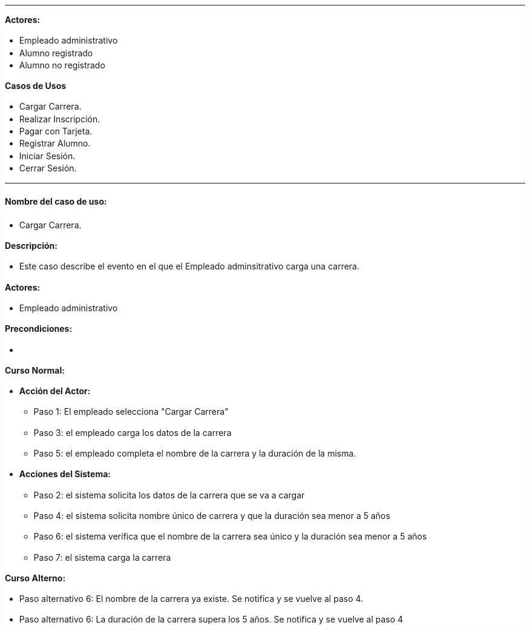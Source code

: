 ___

**Actores:**

- Empleado administrativo
- Alumno registrado
- Alumno no registrado

**Casos de Usos**

- Cargar Carrera.
- Realizar Inscripción.
- Pagar con Tarjeta.
- Registrar Alumno.
- Iniciar Sesión.
- Cerrar Sesión.

___

#### Nombre del caso de uso:

- Cargar Carrera.

**Descripción:**

- Este caso describe el evento en el que el Empleado adminsitrativo carga una carrera.

**Actores:**

- Empleado administrativo

**Precondiciones:**

- 

**Curso Normal:**

- **Acción del Actor:**

	- Paso 1: El empleado selecciona "Cargar Carrera"
	
	- Paso 3: el empleado carga los datos de la carrera
	
	- Paso 5: el empleado completa el nombre de la carrera y la duración de la misma.

- **Acciones del Sistema:**

	- Paso 2: el sistema solicita los datos de la carrera que se va a cargar
	
	- Paso 4: el sistema solicita nombre único de carrera y que la duración sea menor a 5 años
	
	- Paso 6: el sistema verifica que el nombre de la carrera sea único y la duración sea menor a 5 años
	
	- Paso 7: el sistema carga la carrera

**Curso Alterno:**

- Paso alternativo 6: El nombre de la carrera ya existe. Se notifica y se vuelve al paso 4.

- Paso alternativo 6: La duración de la  carrera supera los 5 años. Se notifica y se vuelve al paso 4
